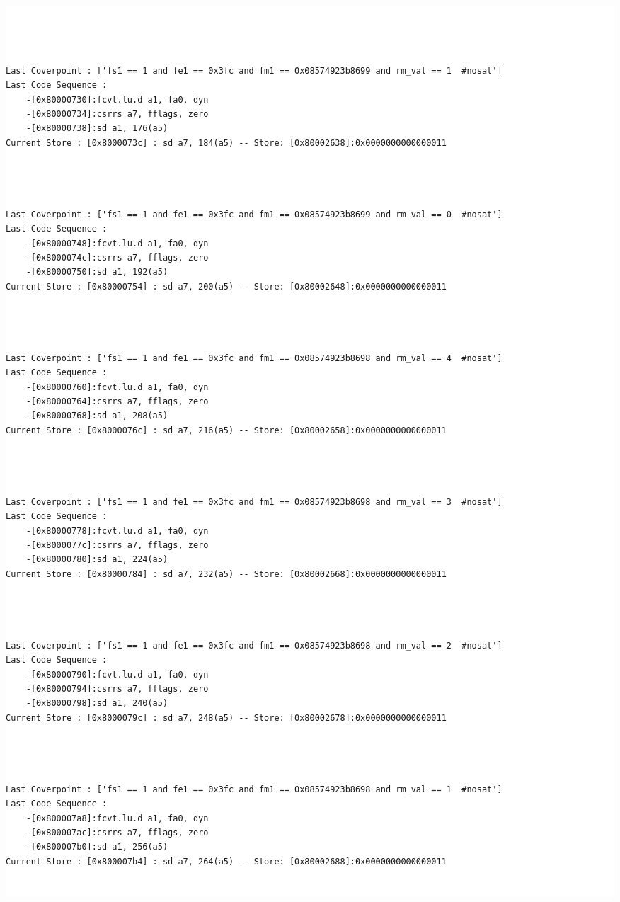```




Last Coverpoint : ['fs1 == 1 and fe1 == 0x3fc and fm1 == 0x08574923b8699 and rm_val == 1  #nosat']
Last Code Sequence : 
	-[0x80000730]:fcvt.lu.d a1, fa0, dyn
	-[0x80000734]:csrrs a7, fflags, zero
	-[0x80000738]:sd a1, 176(a5)
Current Store : [0x8000073c] : sd a7, 184(a5) -- Store: [0x80002638]:0x0000000000000011




Last Coverpoint : ['fs1 == 1 and fe1 == 0x3fc and fm1 == 0x08574923b8699 and rm_val == 0  #nosat']
Last Code Sequence : 
	-[0x80000748]:fcvt.lu.d a1, fa0, dyn
	-[0x8000074c]:csrrs a7, fflags, zero
	-[0x80000750]:sd a1, 192(a5)
Current Store : [0x80000754] : sd a7, 200(a5) -- Store: [0x80002648]:0x0000000000000011




Last Coverpoint : ['fs1 == 1 and fe1 == 0x3fc and fm1 == 0x08574923b8698 and rm_val == 4  #nosat']
Last Code Sequence : 
	-[0x80000760]:fcvt.lu.d a1, fa0, dyn
	-[0x80000764]:csrrs a7, fflags, zero
	-[0x80000768]:sd a1, 208(a5)
Current Store : [0x8000076c] : sd a7, 216(a5) -- Store: [0x80002658]:0x0000000000000011




Last Coverpoint : ['fs1 == 1 and fe1 == 0x3fc and fm1 == 0x08574923b8698 and rm_val == 3  #nosat']
Last Code Sequence : 
	-[0x80000778]:fcvt.lu.d a1, fa0, dyn
	-[0x8000077c]:csrrs a7, fflags, zero
	-[0x80000780]:sd a1, 224(a5)
Current Store : [0x80000784] : sd a7, 232(a5) -- Store: [0x80002668]:0x0000000000000011




Last Coverpoint : ['fs1 == 1 and fe1 == 0x3fc and fm1 == 0x08574923b8698 and rm_val == 2  #nosat']
Last Code Sequence : 
	-[0x80000790]:fcvt.lu.d a1, fa0, dyn
	-[0x80000794]:csrrs a7, fflags, zero
	-[0x80000798]:sd a1, 240(a5)
Current Store : [0x8000079c] : sd a7, 248(a5) -- Store: [0x80002678]:0x0000000000000011




Last Coverpoint : ['fs1 == 1 and fe1 == 0x3fc and fm1 == 0x08574923b8698 and rm_val == 1  #nosat']
Last Code Sequence : 
	-[0x800007a8]:fcvt.lu.d a1, fa0, dyn
	-[0x800007ac]:csrrs a7, fflags, zero
	-[0x800007b0]:sd a1, 256(a5)
Current Store : [0x800007b4] : sd a7, 264(a5) -- Store: [0x80002688]:0x0000000000000011



```